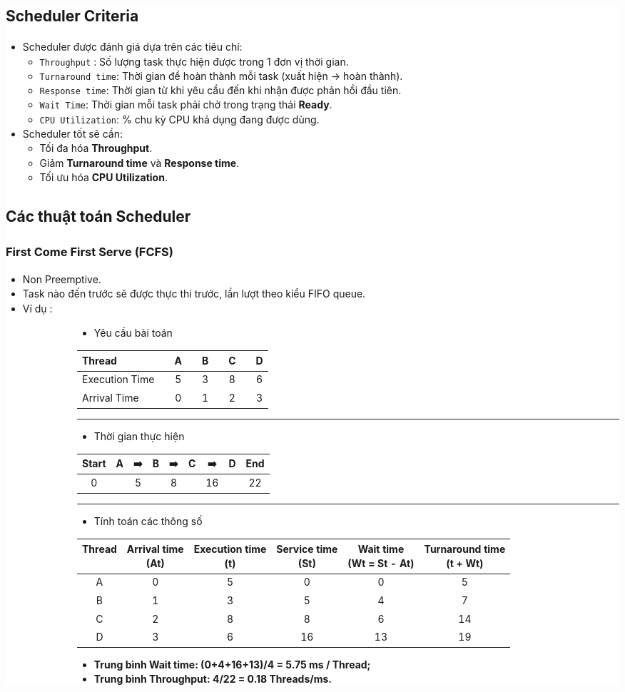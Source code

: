 ## Scheduler Criteria
 - Scheduler được đánh giá dựa trên các tiêu chí:
    + `Throughput` : Số lượng task thực hiện được trong 1 đơn vị thời gian.
    + `Turnaround time`: Thời gian để hoàn thành mỗi task (xuất hiện -> hoàn thành).
    + `Response time`: Thời gian từ khi yêu cầu đến khi nhận được phản hồi đầu tiên.
    + `Wait Time`: Thời gian mỗi task phải chờ trong trạng thái __Ready__.
    + `CPU Utilization`: % chu kỳ CPU khả dụng đang được dùng.
 - Scheduler tốt sẽ cần:
    + Tối đa hóa __Throughput__.
    + Giảm __Turnaround time__ và __Response time__.
    + Tối ưu hóa __CPU Utilization__.
## Các thuật toán Scheduler
### First Come First Serve (FCFS)
- Non Preemptive.
- Task nào đến trước sẽ được thực thi trước, lần lượt theo kiểu FIFO queue.
- Ví dụ : <br>
<div style="margin-left: 100px;">

- Yêu cầu bài toán

|Thread   |      |   A   |   |B   ||   C  | |   D   |
|:-------|:------:|:------:|:------:|:------:|:------:|:------:|:------:|:------:|
|Execution Time ||   5   ||   3   ||   8   ||   6   |
|Arrival Time   ||   0  | |   1   ||   2   ||   3   |

___
+ Thời gian thực hiện 

|Start|A|➡️|B|➡️|C|➡️|D|End|
|:-:|:-|:-:|:-:|:-:|:-:|:-:|:-:|:-:|
|0 ||5 | |8| | 16|| 22|

___

+ Tính toán các thông số

| Thread |Arrival time<br>(At) |  Execution time<br>(t) |Service time<br>(St)  |Wait time<br>(Wt = St - At) |Turnaround time<br>(t + Wt)|
|:---:|:---:|:---:|:---:|:----:|:----:|
|   A    | 0 |5| 0| 0| 5
|   B    | 1 |3| 5| 4| 7
|   C    | 2 |8| 8| 6| 14
|   D    | 3 |6| 16| 13| 19

+ __Trung bình Wait time: (0+4+16+13)/4 = 5.75 ms / Thread;__ 
+ __Trung bình Throughput: 4/22 = 0.18 Threads/ms.__
</div>
